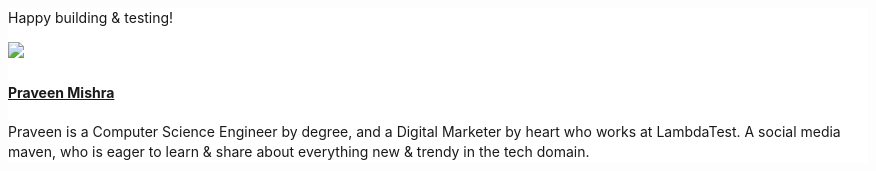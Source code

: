 Happy building & testing!

[![](https://secure.gravatar.com/avatar/324c898e49d590f01efb23a481fd1329?s=150&d=mm&r=r)](https://www.lambdatest.com/blog/author/praveenmishra/)

#### [Praveen Mishra](https://www.lambdatest.com/blog/author/praveenmishra/)

Praveen is a Computer Science Engineer by degree, and a Digital Marketer by heart who works at LambdaTest. A social media maven, who is eager to learn & share about everything new & trendy in the tech domain.